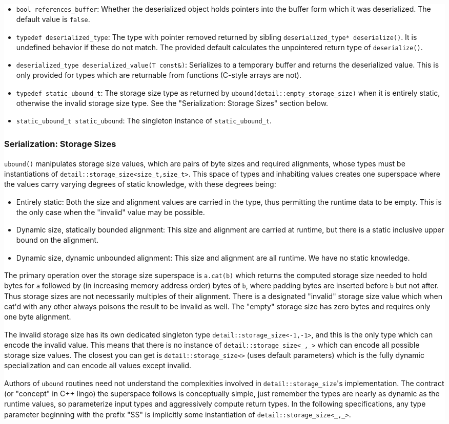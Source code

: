   * `bool references_buffer`: Whether the deserialized object holds pointers
    into the buffer form which it was deserialized. The default value is `false`.

  * `typedef deserialized_type`: The type with pointer removed returned by
    sibling `deserialized_type* deserialize()`. It is undefined behavior if
    these do not match. The provided default calculates the unpointered return
    type of `deserialize()`.

  * `deserialized_type deserialized_value(T const&)`: Serializes to a temporary
    buffer and returns the deserialized value. This is only provided for types
    which are returnable from functions (C-style arrays are not).

  * `typedef static_ubound_t`: The storage size type as returned by
    `ubound(detail::empty_storage_size)` when it is entirely static, otherwise
    the invalid storage size type. See the "Serialization: Storage Sizes"
    section below.

  * `static_ubound_t static_ubound`: The singleton instance of `static_ubound_t`.


### Serialization: Storage Sizes

`ubound()` manipulates storage size values, which are pairs of byte sizes and
required alignments, whose types must be instantiations of
`detail::storage_size<size_t,size_t>`. This space of types and inhabiting
values creates one superspace where the values carry varying degrees of static
knowledge, with these degrees being:

  * Entirely static: Both the size and alignment values are carried in the
    type, thus permitting the runtime data to be empty. This is the only case
    when the "invalid" value may be possible.

  * Dynamic size, statically bounded alignment: This size and alignment are
    carried at runtime, but there is a static inclusive upper bound on the
    alignment.

  * Dynamic size, dynamic unbounded alignment: This size and alignment are all
    runtime. We have no static knowledge.

The primary operation over the storage size superspace is `a.cat(b)` which
returns the computed storage size needed to hold bytes for `a` followed by (in
increasing memory address order) bytes of `b`, where padding bytes are inserted
before `b` but not after. Thus storage sizes are not necessarily multiples of
their alignment. There is a designated "invalid" storage size value which when
cat'd with any other always poisons the result to be invalid as well. The
"empty" storage size has zero bytes and requires only one byte alignment.

The invalid storage size has its own dedicated singleton type
`detail::storage_size<-1,-1>`, and this is the only type which can encode the
invalid value. This means that there is no instance of
`detail::storage_size<_,_>` which can encode all possible storage size values.
The closest you can get is `detail::storage_size<>` (uses default parameters)
which is the fully dynamic specialization and can encode all values except
invalid.

Authors of `ubound` routines need not understand the complexities involved in
`detail::storage_size`'s implementation. The contract (or "concept" in C++
lingo) the superspace follows is conceptually simple, just remember the types
are nearly as dynamic as the runtime values, so parameterize input types and
aggressively compute return types. In the following specifications, any type
parameter beginning with the prefix "SS" is implicitly some instantiation of
`detail::storage_size<_,_>`.
